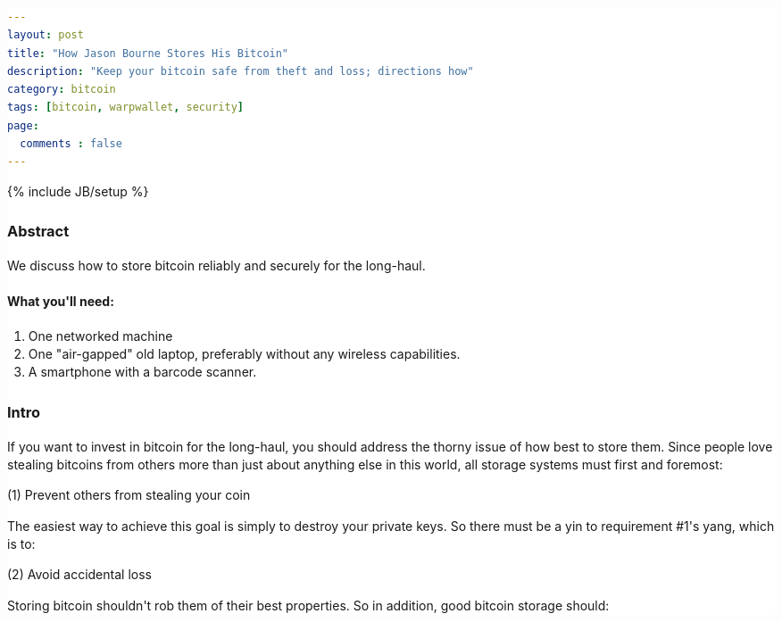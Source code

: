 ```yaml
---
layout: post
title: "How Jason Bourne Stores His Bitcoin"
description: "Keep your bitcoin safe from theft and loss; directions how"
category: bitcoin
tags: [bitcoin, warpwallet, security]
page:
  comments : false
---
```

{% include JB/setup %}

<script type="text/javascript" src="https://ajax.googleapis.com/ajax/libs/jquery/1.10.2/jquery.min.js">
</script>
<script type="text/javascript" src="/assets/js/bitcoin.js"> 
</script>
<script type="text/javascript" src="/assets/js/ga.js"> 
</script>

<link href="/assets/css/blog.css" rel="stylesheet" media="screen" />

### Abstract

We discuss how to store bitcoin reliably and securely for the long-haul.

#### What you'll need:

1. One networked machine
1. One "air-gapped" old laptop, preferably without any wireless capabilities.
1. A smartphone with a barcode scanner.

<span></span>

### Intro

If you want to invest in bitcoin for the long-haul, you should address the thorny
issue of how best to store them.  Since people love stealing bitcoins
from others more than just about anything else in this world, all storage
systems must first and foremost:

<div class="goal">
     (1) Prevent others from stealing your coin
</div>   

The easiest way to achieve this goal is simply to destroy your private keys.
So there must be a yin to requirement #1's yang, which is to:

<div class="goal">
     (2) Avoid accidental loss
</div>

Storing bitcoin shouldn't rob them of their best properties.  So in
addition, good bitcoin storage should:
